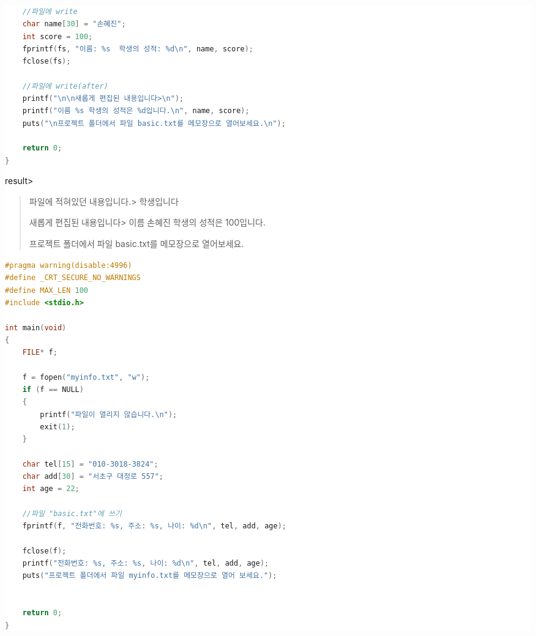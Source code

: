 ```c
    //파일에 write
    char name[30] = "손혜진";
    int score = 100;
    fprintf(fs, "이름: %s  학생의 성적: %d\n", name, score);
    fclose(fs);

    //파일에 write(after)
    printf("\n\n새롭게 편집된 내용입니다>\n");
    printf("이름 %s 학생의 성적은 %d입니다.\n", name, score);
    puts("\n프로젝트 폴더에서 파일 basic.txt를 메모장으로 열어보세요.\n");
    
    return 0;
}
```

result>

> 파일에 적혀있던 내용입니다.>
> 학생입니다
>
> 새롭게 편집된 내용입니다>
> 이름 손혜진 학생의 성적은 100입니다.
>
> 프로젝트 폴더에서 파일 basic.txt를 메모장으로 열어보세요.



```c
#pragma warning(disable:4996)
#define _CRT_SECURE_NO_WARNINGS
#define MAX_LEN 100
#include <stdio.h>

int main(void)
{
    FILE* f;

    f = fopen("myinfo.txt", "w");
    if (f == NULL)
    {
        printf("파일이 열리지 않습니다.\n");
        exit(1);
    }

    char tel[15] = "010-3018-3824";
    char add[30] = "서초구 대정로 557";
    int age = 22;

    //파일 "basic.txt"에 쓰기
    fprintf(f, "전화번호: %s, 주소: %s, 나이: %d\n", tel, add, age);

    fclose(f);
    printf("전화번호: %s, 주소: %s, 나이: %d\n", tel, add, age);
    puts("프로젝트 폴더에서 파일 myinfo.txt를 메모장으로 열어 보세요.");


    return 0;
}
```
